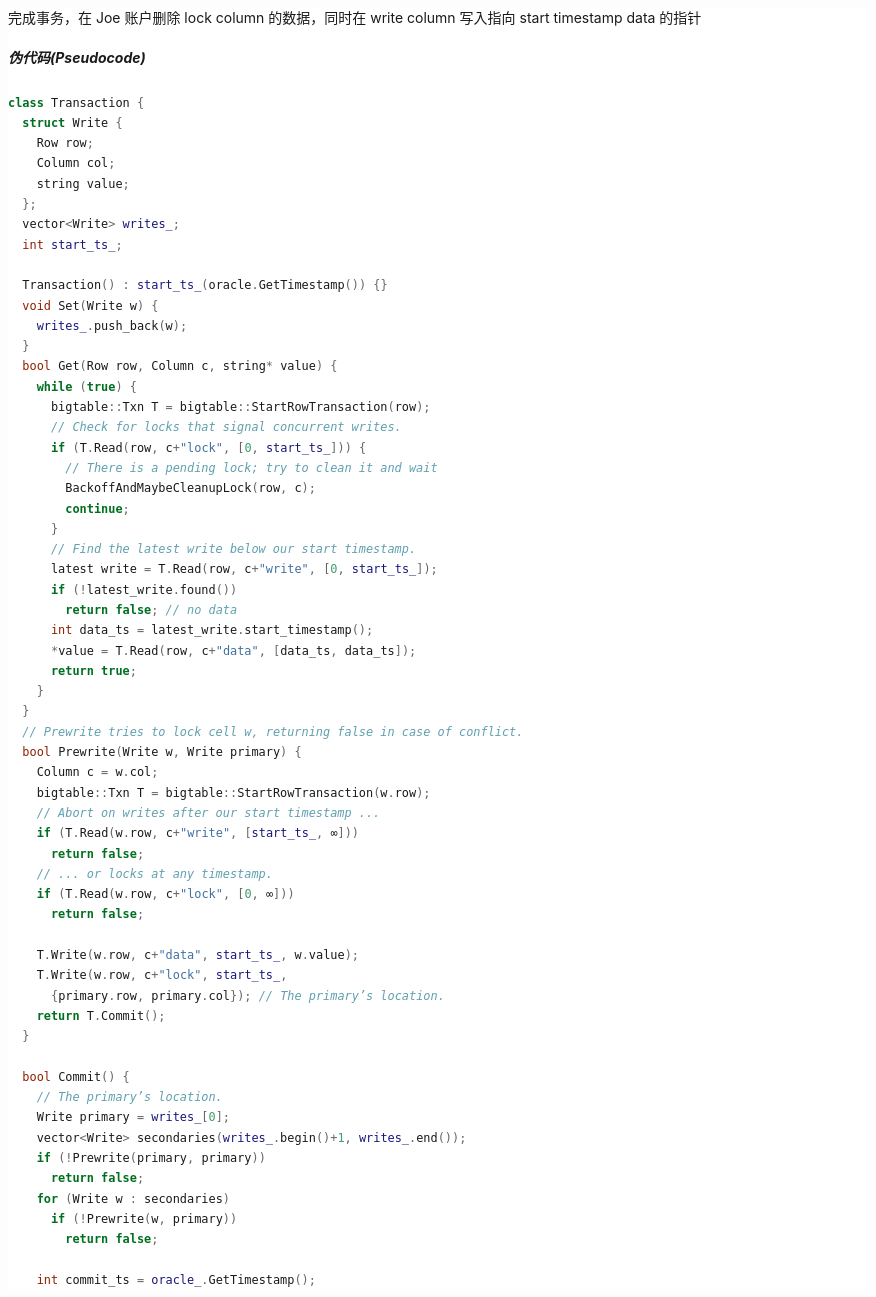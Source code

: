 完成事务，在 Joe 账户删除 lock column 的数据，同时在 write column 写入指向 start timestamp data 的指针

##### 伪代码(Pseudocode)

```cpp
class Transaction {
  struct Write {
    Row row;
    Column col;
    string value;
  };
  vector<Write> writes_;
  int start_ts_;

  Transaction() : start_ts_(oracle.GetTimestamp()) {}
  void Set(Write w) {
    writes_.push_back(w);
  }
  bool Get(Row row, Column c, string* value) {
    while (true) {
      bigtable::Txn T = bigtable::StartRowTransaction(row);
      // Check for locks that signal concurrent writes.
      if (T.Read(row, c+"lock", [0, start_ts_])) {
        // There is a pending lock; try to clean it and wait
        BackoffAndMaybeCleanupLock(row, c);
        continue;
      }
      // Find the latest write below our start timestamp.
      latest write = T.Read(row, c+"write", [0, start_ts_]);
      if (!latest_write.found())
        return false; // no data
      int data_ts = latest_write.start_timestamp();
      *value = T.Read(row, c+"data", [data_ts, data_ts]);
      return true;
    }
  }
  // Prewrite tries to lock cell w, returning false in case of conflict.
  bool Prewrite(Write w, Write primary) {
    Column c = w.col;
    bigtable::Txn T = bigtable::StartRowTransaction(w.row);
    // Abort on writes after our start timestamp ...
    if (T.Read(w.row, c+"write", [start_ts_, ∞]))
      return false;
    // ... or locks at any timestamp.
    if (T.Read(w.row, c+"lock", [0, ∞]))
      return false;

    T.Write(w.row, c+"data", start_ts_, w.value);
    T.Write(w.row, c+"lock", start_ts_,
      {primary.row, primary.col}); // The primary’s location.
    return T.Commit();
  }

  bool Commit() {
    // The primary’s location.
    Write primary = writes_[0];
    vector<Write> secondaries(writes_.begin()+1, writes_.end());
    if (!Prewrite(primary, primary))
      return false;
    for (Write w : secondaries)
      if (!Prewrite(w, primary))
        return false;

    int commit_ts = oracle_.GetTimestamp();
```

[Large-scale Incremental Processing Using Distributed Transactions and Notifications]: https://ai.google/research/pubs/pub36726.pdf
[Google Percolator 的事务模型]: https://github.com/ngaut/builddatabase/tree/master/percolator
[Accela推箱子 分布式系统-分布式事务（P1）]: https://mp.weixin.qq.com/s?__biz=MzI5Mjk3NDUyNA==&mid=2247483746&idx=1&sn=8c712a0e252c395154857af4aa76c317&chksm=ec787bb1db0ff2a745bc9acb6ac06a0ccbf0ecb063ed0d0be2c8b2392297db182347b2971547&scene=21#wechat_redirect
[MapReduce]: https://static.googleusercontent.com/media/research.google.com/zh-CN//archive/mapreduce-osdi04.pdf
[Hadoop]: http://hadoop.apache.org/
[Dryad]: https://www.microsoft.com/en-us/research/wp-content/uploads/2007/03/eurosys07.pdf
[MapReduce Online]: http://www.neilconway.org/docs/nsdi2010_hop.pdf
[MapReduce: A major step backwards]: https://pdfs.semanticscholar.org/08d1/2e771d811bcd0d4bc81fa3993563efbaeadb.pdf?_ga=2.16909371.344171820.1564986972-726453249.1563806464
[Twister]: http://www.iterativemapreduce.org/hpdc-camera-ready-submission.pdf
[logothetis]: https://cseweb.ucsd.edu/~dlogothetis/docs/socc10-logothetis.pdf
[Spark]: https://www.usenix.org/legacy/event/hotcloud10/tech/full_papers/Zaharia.pdf
[DryadInc]: https://dl.acm.org/citation.cfm?id=1855554
[snapshot isolation]: https://www.microsoft.com/en-us/research/wp-content/uploads/2016/02/tr-95-51.pdf
[MVCC]: https://people.eecs.berkeley.edu/~brewer/cs262/concurrency-distributed-databases.pdf
[Dynamo]: https://www.allthingsdistributed.com/files/amazon-dynamo-sosp2007.pdf
[Bigtable]: https://static.googleusercontent.com/media/research.google.com/zh-CN//archive/bigtable-osdi06.pdf
[PNUTS]: https://pdfs.semanticscholar.org/876b/e80390bcaffb9b910ed05680b2e81a37d64d.pdf
[Comparison]: http://www.science.smith.edu/dftwiki/images/6/6a/ComparisonOfApproachesToLargeScaleDataAnalysis.pdf
[Sinfonia]: https://pdfs.semanticscholar.org/9081/eb3e302dc76957e68b7937ab7d37a83a7d11.pdf?_ga=2.12863285.344171820.1564986972-726453249.1563806464
[Sinfonia2]: http://www.sosp2007.org/papers/sosp064-aguilera.pdf
[CloudTPS]: http://www.globule.org/publi/CSTWAC_ircs53.pdf
[ElasTraS]: https://pdfs.semanticscholar.org/2226/56f0adc032ceb77c93b3ed44b2a78de812ce.pdf?_ga=2.219955355.344171820.1564986972-726453249.1563806464